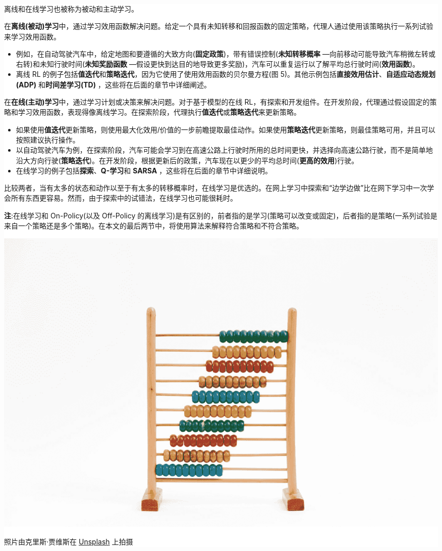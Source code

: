 离线和在线学习也被称为被动和主动学习。

在**离线(被动)学习**中，通过学习效用函数解决问题。给定一个具有未知转移和回报函数的固定策略，代理人通过使用该策略执行一系列试验来学习效用函数。

*   例如，在自动驾驶汽车中，给定地图和要遵循的大致方向(**固定政策**)，带有错误控制(**未知转移概率** —向前移动可能导致汽车稍微左转或右转)和未知行驶时间(**未知奖励函数** —假设更快到达目的地导致更多奖励)，汽车可以重复运行以了解平均总行驶时间(**效用函数**)。
*   离线 RL 的例子包括**值迭代**和**策略迭代**，因为它使用了使用效用函数的贝尔曼方程(图 5)。其他示例包括**直接效用估计**、**自适应动态规划(ADP)** 和**时间差学习(TD)** ，这些将在后面的章节中详细阐述。

在**在线(主动)学习**中，通过学习计划或决策来解决问题。对于基于模型的在线 RL，有探索和开发组件。在开发阶段，代理通过假设固定的策略和学习效用函数，表现得像离线学习。在探索阶段，代理执行**值迭代**或**策略迭代**来更新策略。

*   如果使用**值迭代**更新策略，则使用最大化效用/价值的一步前瞻提取最佳动作。如果使用**策略迭代**更新策略，则最佳策略可用，并且可以按照建议执行操作。
*   以自动驾驶汽车为例，在探索阶段，汽车可能会学习到在高速公路上行驶时所用的总时间更快，并选择向高速公路行驶，而不是简单地沿大方向行驶(**策略迭代**)。在开发阶段，根据更新后的政策，汽车现在以更少的平均总时间(**更高的效用**)行驶。
*   在线学习的例子包括**探索**、**Q-学习**和 **SARSA** ，这些将在后面的章节中详细说明。

比较两者，当有太多的状态和动作以至于有太多的转移概率时，在线学习是优选的。在网上学习中探索和“边学边做”比在网下学习中一次学会所有东西更容易。然而，由于探索中的试错法，在线学习也可能很耗时。

**注**:在线学习和 On-Policy(以及 Off-Policy 的离线学习)是有区别的，前者指的是学习(策略可以改变或固定)，后者指的是策略(一系列试验是来自一个策略还是多个策略)。在本文的最后两节中，将使用算法来解释符合策略和不符合策略。

![](img/ca6e6abf74c912085d349c5b74b3d831.png)

照片由克里斯·贾维斯在 [Unsplash](https://unsplash.com?utm_source=medium&utm_medium=referral) 上拍摄
